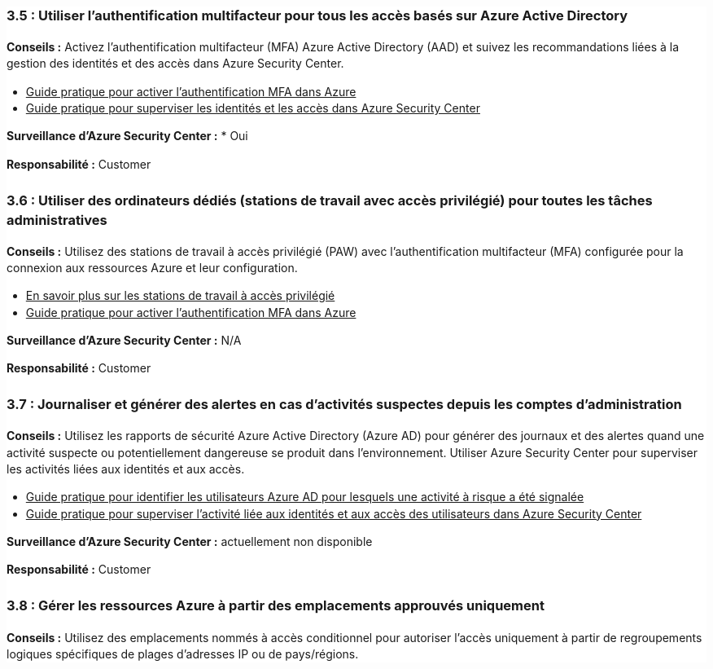 ### <a name="35-use-multi-factor-authentication-for-all-azure-active-directory-based-access"></a>3.5 : Utiliser l’authentification multifacteur pour tous les accès basés sur Azure Active Directory
**Conseils :** Activez l’authentification multifacteur (MFA) Azure Active Directory (AAD) et suivez les recommandations liées à la gestion des identités et des accès dans Azure Security Center.

- [Guide pratique pour activer l’authentification MFA dans Azure](../active-directory/authentication/howto-mfa-getstarted.md)  
- [Guide pratique pour superviser les identités et les accès dans Azure Security Center](../security-center/security-center-identity-access.md)

**Surveillance d’Azure Security Center :** * Oui

**Responsabilité :** Customer


### <a name="36-use-dedicated-machines-privileged-access-workstations-for-all-administrative-tasks"></a>3.6 : Utiliser des ordinateurs dédiés (stations de travail avec accès privilégié) pour toutes les tâches administratives
**Conseils :** Utilisez des stations de travail à accès privilégié (PAW) avec l’authentification multifacteur (MFA) configurée pour la connexion aux ressources Azure et leur configuration.

- [En savoir plus sur les stations de travail à accès privilégié](/windows-server/identity/securing-privileged-access/privileged-access-workstations)  
- [Guide pratique pour activer l’authentification MFA dans Azure](../active-directory/authentication/howto-mfa-getstarted.md)  

**Surveillance d’Azure Security Center :** N/A

**Responsabilité :** Customer

### <a name="37-log-and-alert-on-suspicious-activity-from-administrative-accounts"></a>3.7 : Journaliser et générer des alertes en cas d’activités suspectes depuis les comptes d’administration
**Conseils :** Utilisez les rapports de sécurité Azure Active Directory (Azure AD) pour générer des journaux et des alertes quand une activité suspecte ou potentiellement dangereuse se produit dans l’environnement. Utiliser Azure Security Center pour superviser les activités liées aux identités et aux accès.

- [Guide pratique pour identifier les utilisateurs Azure AD pour lesquels une activité à risque a été signalée](../active-directory/identity-protection/overview-identity-protection.md)  
- [Guide pratique pour superviser l’activité liée aux identités et aux accès des utilisateurs dans Azure Security Center](../security-center/security-center-identity-access.md)  

**Surveillance d’Azure Security Center :** actuellement non disponible

**Responsabilité :** Customer

### <a name="38-manage-azure-resources-from-only-approved-locations"></a>3.8 : Gérer les ressources Azure à partir des emplacements approuvés uniquement
**Conseils :** Utilisez des emplacements nommés à accès conditionnel pour autoriser l’accès uniquement à partir de regroupements logiques spécifiques de plages d’adresses IP ou de pays/régions.
